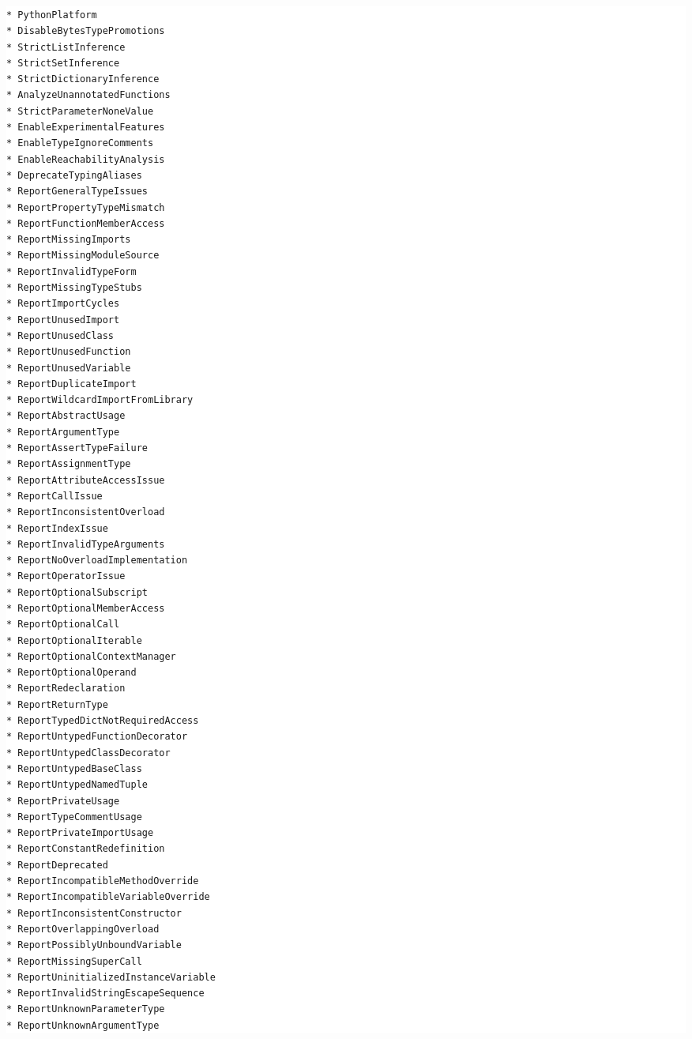     * PythonPlatform
    * DisableBytesTypePromotions
    * StrictListInference
    * StrictSetInference
    * StrictDictionaryInference
    * AnalyzeUnannotatedFunctions
    * StrictParameterNoneValue
    * EnableExperimentalFeatures
    * EnableTypeIgnoreComments
    * EnableReachabilityAnalysis
    * DeprecateTypingAliases
    * ReportGeneralTypeIssues
    * ReportPropertyTypeMismatch
    * ReportFunctionMemberAccess
    * ReportMissingImports
    * ReportMissingModuleSource
    * ReportInvalidTypeForm
    * ReportMissingTypeStubs
    * ReportImportCycles
    * ReportUnusedImport
    * ReportUnusedClass
    * ReportUnusedFunction
    * ReportUnusedVariable
    * ReportDuplicateImport
    * ReportWildcardImportFromLibrary
    * ReportAbstractUsage
    * ReportArgumentType
    * ReportAssertTypeFailure
    * ReportAssignmentType
    * ReportAttributeAccessIssue
    * ReportCallIssue
    * ReportInconsistentOverload
    * ReportIndexIssue
    * ReportInvalidTypeArguments
    * ReportNoOverloadImplementation
    * ReportOperatorIssue
    * ReportOptionalSubscript
    * ReportOptionalMemberAccess
    * ReportOptionalCall
    * ReportOptionalIterable
    * ReportOptionalContextManager
    * ReportOptionalOperand
    * ReportRedeclaration
    * ReportReturnType
    * ReportTypedDictNotRequiredAccess
    * ReportUntypedFunctionDecorator
    * ReportUntypedClassDecorator
    * ReportUntypedBaseClass
    * ReportUntypedNamedTuple
    * ReportPrivateUsage
    * ReportTypeCommentUsage
    * ReportPrivateImportUsage
    * ReportConstantRedefinition
    * ReportDeprecated
    * ReportIncompatibleMethodOverride
    * ReportIncompatibleVariableOverride
    * ReportInconsistentConstructor
    * ReportOverlappingOverload
    * ReportPossiblyUnboundVariable
    * ReportMissingSuperCall
    * ReportUninitializedInstanceVariable
    * ReportInvalidStringEscapeSequence
    * ReportUnknownParameterType
    * ReportUnknownArgumentType